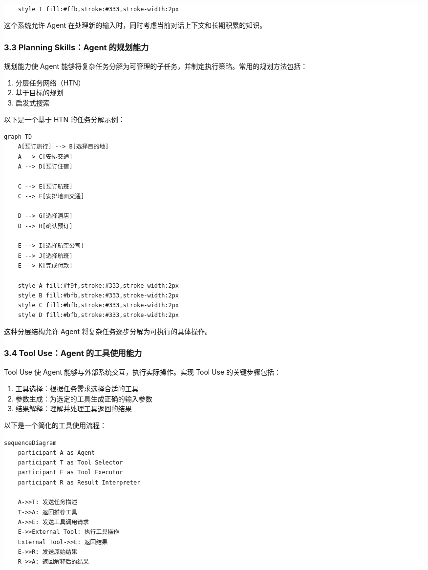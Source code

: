 ```mermaid
    style I fill:#ffb,stroke:#333,stroke-width:2px

```

这个系统允许 Agent 在处理新的输入时，同时考虑当前对话上下文和长期积累的知识。

### 3.3 Planning Skills：Agent 的规划能力

规划能力使 Agent 能够将复杂任务分解为可管理的子任务，并制定执行策略。常用的规划方法包括：

1. 分层任务网络（HTN）
2. 基于目标的规划
3. 启发式搜索

以下是一个基于 HTN 的任务分解示例：

```mermaid
graph TD
    A[预订旅行] --> B[选择目的地]
    A --> C[安排交通]
    A --> D[预订住宿]

    C --> E[预订航班]
    C --> F[安排地面交通]

    D --> G[选择酒店]
    D --> H[确认预订]

    E --> I[选择航空公司]
    E --> J[选择航班]
    E --> K[完成付款]

    style A fill:#f9f,stroke:#333,stroke-width:2px
    style B fill:#bfb,stroke:#333,stroke-width:2px
    style C fill:#bfb,stroke:#333,stroke-width:2px
    style D fill:#bfb,stroke:#333,stroke-width:2px

```

这种分层结构允许 Agent 将复杂任务逐步分解为可执行的具体操作。

### 3.4 Tool Use：Agent 的工具使用能力

Tool Use 使 Agent 能够与外部系统交互，执行实际操作。实现 Tool Use 的关键步骤包括：

1. 工具选择：根据任务需求选择合适的工具
2. 参数生成：为选定的工具生成正确的输入参数
3. 结果解释：理解并处理工具返回的结果

以下是一个简化的工具使用流程：

```mermaid
sequenceDiagram
    participant A as Agent
    participant T as Tool Selector
    participant E as Tool Executor
    participant R as Result Interpreter

    A->>T: 发送任务描述
    T->>A: 返回推荐工具
    A->>E: 发送工具调用请求
    E->>External Tool: 执行工具操作
    External Tool->>E: 返回结果
    E->>R: 发送原始结果
    R->>A: 返回解释后的结果

```
